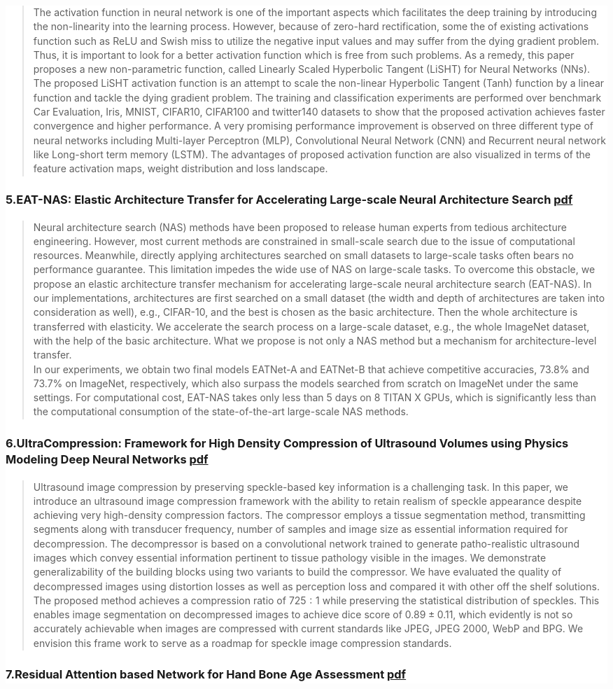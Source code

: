 >  The activation function in neural network is one of the important aspects which facilitates the deep training by introducing the non-linearity into the learning process. However, because of zero-hard rectification, some the of existing activations function such as ReLU and Swish miss to utilize the negative input values and may suffer from the dying gradient problem. Thus, it is important to look for a better activation function which is free from such problems. As a remedy, this paper proposes a new non-parametric function, called Linearly Scaled Hyperbolic Tangent (LiSHT) for Neural Networks (NNs). The proposed LiSHT activation function is an attempt to scale the non-linear Hyperbolic Tangent (Tanh) function by a linear function and tackle the dying gradient problem. The training and classification experiments are performed over benchmark Car Evaluation, Iris, MNIST, CIFAR10, CIFAR100 and twitter140 datasets to show that the proposed activation achieves faster convergence and higher performance. A very promising performance improvement is observed on three different type of neural networks including Multi-layer Perceptron (MLP), Convolutional Neural Network (CNN) and Recurrent neural network like Long-short term memory (LSTM). The advantages of proposed activation function are also visualized in terms of the feature activation maps, weight distribution and loss landscape. 
### 5.EAT-NAS: Elastic Architecture Transfer for Accelerating Large-scale Neural Architecture Search  [ pdf ](https://arxiv.org/pdf/1901.05884.pdf)
>  Neural architecture search (NAS) methods have been proposed to release human experts from tedious architecture engineering. However, most current methods are constrained in small-scale search due to the issue of computational resources. Meanwhile, directly applying architectures searched on small datasets to large-scale tasks often bears no performance guarantee. This limitation impedes the wide use of NAS on large-scale tasks. To overcome this obstacle, we propose an elastic architecture transfer mechanism for accelerating large-scale neural architecture search (EAT-NAS). In our implementations, architectures are first searched on a small dataset (the width and depth of architectures are taken into consideration as well), e.g., CIFAR-10, and the best is chosen as the basic architecture. Then the whole architecture is transferred with elasticity. We accelerate the search process on a large-scale dataset, e.g., the whole ImageNet dataset, with the help of the basic architecture. What we propose is not only a NAS method but a mechanism for architecture-level transfer. <br />In our experiments, we obtain two final models EATNet-A and EATNet-B that achieve competitive accuracies, 73.8% and 73.7% on ImageNet, respectively, which also surpass the models searched from scratch on ImageNet under the same settings. For computational cost, EAT-NAS takes only less than 5 days on 8 TITAN X GPUs, which is significantly less than the computational consumption of the state-of-the-art large-scale NAS methods. 
### 6.UltraCompression: Framework for High Density Compression of Ultrasound Volumes using Physics Modeling Deep Neural Networks  [ pdf ](https://arxiv.org/pdf/1901.05880.pdf)
>  Ultrasound image compression by preserving speckle-based key information is a challenging task. In this paper, we introduce an ultrasound image compression framework with the ability to retain realism of speckle appearance despite achieving very high-density compression factors. The compressor employs a tissue segmentation method, transmitting segments along with transducer frequency, number of samples and image size as essential information required for decompression. The decompressor is based on a convolutional network trained to generate patho-realistic ultrasound images which convey essential information pertinent to tissue pathology visible in the images. We demonstrate generalizability of the building blocks using two variants to build the compressor. We have evaluated the quality of decompressed images using distortion losses as well as perception loss and compared it with other off the shelf solutions. The proposed method achieves a compression ratio of $725:1$ while preserving the statistical distribution of speckles. This enables image segmentation on decompressed images to achieve dice score of $0.89 \pm 0.11$, which evidently is not so accurately achievable when images are compressed with current standards like JPEG, JPEG 2000, WebP and BPG. We envision this frame work to serve as a roadmap for speckle image compression standards. 
### 7.Residual Attention based Network for Hand Bone Age Assessment  [ pdf ](https://arxiv.org/pdf/1901.05876.pdf)